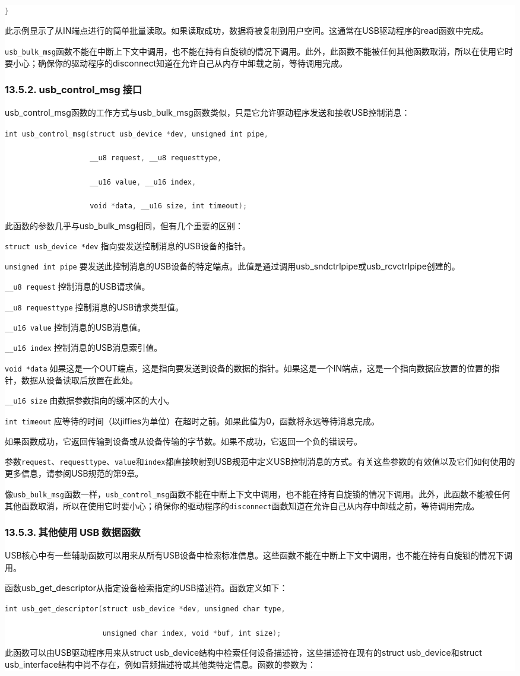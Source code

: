 ```c
}
```
此示例显示了从IN端点进行的简单批量读取。如果读取成功，数据将被复制到用户空间。这通常在USB驱动程序的read函数中完成。

`usb_bulk_msg`函数不能在中断上下文中调用，也不能在持有自旋锁的情况下调用。此外，此函数不能被任何其他函数取消，所以在使用它时要小心；确保你的驱动程序的disconnect知道在允许自己从内存中卸载之前，等待调用完成。



### 13.5.2. usb_control_msg 接口
usb_control_msg函数的工作方式与usb_bulk_msg函数类似，只是它允许驱动程序发送和接收USB控制消息：
```c
int usb_control_msg(struct usb_device *dev, unsigned int pipe,

                    __u8 request, __u8 requesttype,

                    __u16 value, __u16 index,

                    void *data, __u16 size, int timeout);
```
此函数的参数几乎与usb_bulk_msg相同，但有几个重要的区别：

`struct usb_device *dev` 指向要发送控制消息的USB设备的指针。

`unsigned int pipe` 要发送此控制消息的USB设备的特定端点。此值是通过调用usb_sndctrlpipe或usb_rcvctrlpipe创建的。

`__u8 request` 控制消息的USB请求值。

`__u8 requesttype` 控制消息的USB请求类型值。

`__u16 value` 控制消息的USB消息值。

`__u16 index` 控制消息的USB消息索引值。

`void *data` 如果这是一个OUT端点，这是指向要发送到设备的数据的指针。如果这是一个IN端点，这是一个指向数据应放置的位置的指针，数据从设备读取后放置在此处。

`__u16 size` 由数据参数指向的缓冲区的大小。

`int timeout` 应等待的时间（以jiffies为单位）在超时之前。如果此值为0，函数将永远等待消息完成。

如果函数成功，它返回传输到设备或从设备传输的字节数。如果不成功，它返回一个负的错误号。

参数`request`、`requesttype`、`value`和`index`都直接映射到USB规范中定义USB控制消息的方式。有关这些参数的有效值以及它们如何使用的更多信息，请参阅USB规范的第9章。

像`usb_bulk_msg`函数一样，`usb_control_msg`函数不能在中断上下文中调用，也不能在持有自旋锁的情况下调用。此外，此函数不能被任何其他函数取消，所以在使用它时要小心；确保你的驱动程序的`disconnect`函数知道在允许自己从内存中卸载之前，等待调用完成。


### 13.5.3. 其他使用 USB 数据函数
USB核心中有一些辅助函数可以用来从所有USB设备中检索标准信息。这些函数不能在中断上下文中调用，也不能在持有自旋锁的情况下调用。

函数usb_get_descriptor从指定设备检索指定的USB描述符。函数定义如下：
```c
int usb_get_descriptor(struct usb_device *dev, unsigned char type,

                       unsigned char index, void *buf, int size);
```
此函数可以由USB驱动程序用来从struct usb_device结构中检索任何设备描述符，这些描述符在现有的struct usb_device和struct usb_interface结构中尚不存在，例如音频描述符或其他类特定信息。函数的参数为：
